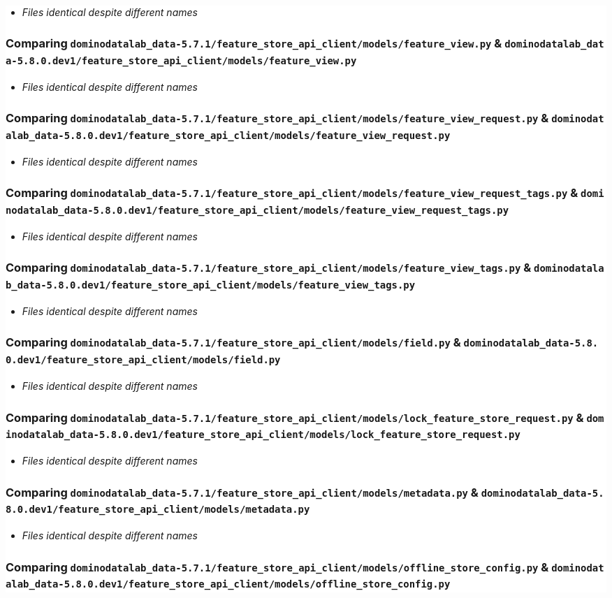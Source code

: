  * *Files identical despite different names*

### Comparing `dominodatalab_data-5.7.1/feature_store_api_client/models/feature_view.py` & `dominodatalab_data-5.8.0.dev1/feature_store_api_client/models/feature_view.py`

 * *Files identical despite different names*

### Comparing `dominodatalab_data-5.7.1/feature_store_api_client/models/feature_view_request.py` & `dominodatalab_data-5.8.0.dev1/feature_store_api_client/models/feature_view_request.py`

 * *Files identical despite different names*

### Comparing `dominodatalab_data-5.7.1/feature_store_api_client/models/feature_view_request_tags.py` & `dominodatalab_data-5.8.0.dev1/feature_store_api_client/models/feature_view_request_tags.py`

 * *Files identical despite different names*

### Comparing `dominodatalab_data-5.7.1/feature_store_api_client/models/feature_view_tags.py` & `dominodatalab_data-5.8.0.dev1/feature_store_api_client/models/feature_view_tags.py`

 * *Files identical despite different names*

### Comparing `dominodatalab_data-5.7.1/feature_store_api_client/models/field.py` & `dominodatalab_data-5.8.0.dev1/feature_store_api_client/models/field.py`

 * *Files identical despite different names*

### Comparing `dominodatalab_data-5.7.1/feature_store_api_client/models/lock_feature_store_request.py` & `dominodatalab_data-5.8.0.dev1/feature_store_api_client/models/lock_feature_store_request.py`

 * *Files identical despite different names*

### Comparing `dominodatalab_data-5.7.1/feature_store_api_client/models/metadata.py` & `dominodatalab_data-5.8.0.dev1/feature_store_api_client/models/metadata.py`

 * *Files identical despite different names*

### Comparing `dominodatalab_data-5.7.1/feature_store_api_client/models/offline_store_config.py` & `dominodatalab_data-5.8.0.dev1/feature_store_api_client/models/offline_store_config.py`
